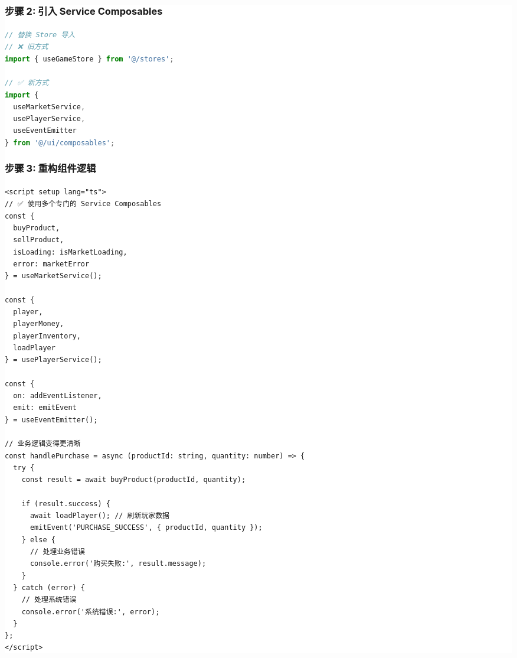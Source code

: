 ### 步骤 2: 引入 Service Composables

```typescript
// 替换 Store 导入
// ❌ 旧方式
import { useGameStore } from '@/stores';

// ✅ 新方式
import { 
  useMarketService, 
  usePlayerService, 
  useEventEmitter 
} from '@/ui/composables';
```

### 步骤 3: 重构组件逻辑

```vue
<script setup lang="ts">
// ✅ 使用多个专门的 Service Composables
const {
  buyProduct,
  sellProduct,
  isLoading: isMarketLoading,
  error: marketError
} = useMarketService();

const {
  player,
  playerMoney,
  playerInventory,
  loadPlayer
} = usePlayerService();

const {
  on: addEventListener,
  emit: emitEvent
} = useEventEmitter();

// 业务逻辑变得更清晰
const handlePurchase = async (productId: string, quantity: number) => {
  try {
    const result = await buyProduct(productId, quantity);
    
    if (result.success) {
      await loadPlayer(); // 刷新玩家数据
      emitEvent('PURCHASE_SUCCESS', { productId, quantity });
    } else {
      // 处理业务错误
      console.error('购买失败:', result.message);
    }
  } catch (error) {
    // 处理系统错误
    console.error('系统错误:', error);
  }
};
</script>
```
